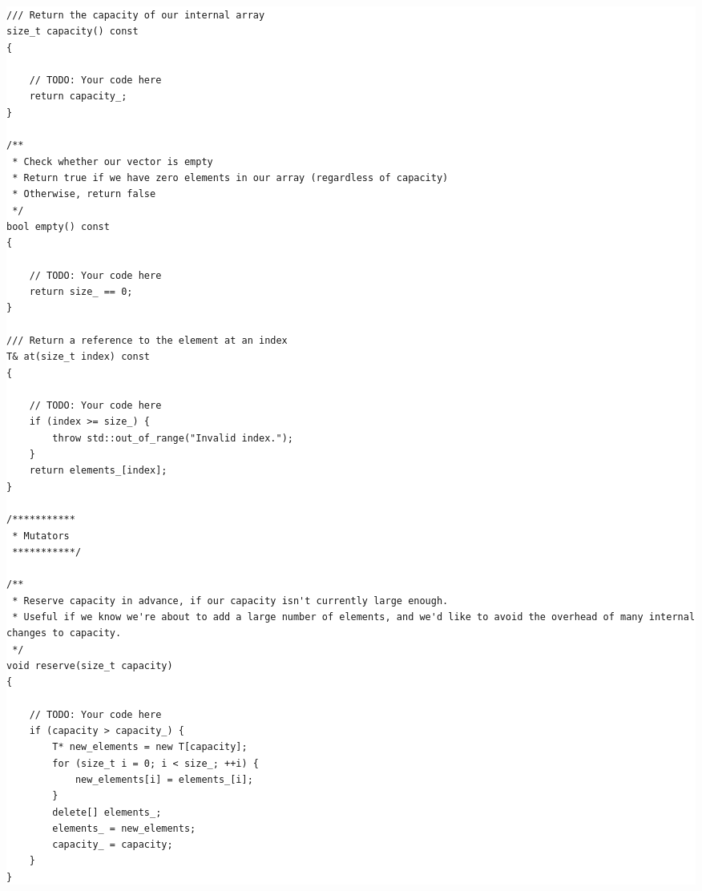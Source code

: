     /// Return the capacity of our internal array
    size_t capacity() const
    {

        // TODO: Your code here
        return capacity_;
    }

    /**
     * Check whether our vector is empty
     * Return true if we have zero elements in our array (regardless of capacity)
     * Otherwise, return false
     */
    bool empty() const
    {

        // TODO: Your code here
        return size_ == 0;
    }

    /// Return a reference to the element at an index
    T& at(size_t index) const
    {

        // TODO: Your code here
        if (index >= size_) {
            throw std::out_of_range("Invalid index.");
        }
        return elements_[index];
    }

    /***********
     * Mutators
     ***********/

    /**
     * Reserve capacity in advance, if our capacity isn't currently large enough.
     * Useful if we know we're about to add a large number of elements, and we'd like to avoid the overhead of many internal changes to capacity.
     */
    void reserve(size_t capacity)
    {

        // TODO: Your code here
        if (capacity > capacity_) {
            T* new_elements = new T[capacity];
            for (size_t i = 0; i < size_; ++i) {
                new_elements[i] = elements_[i];
            }
            delete[] elements_;
            elements_ = new_elements;
            capacity_ = capacity;
        }
    }
